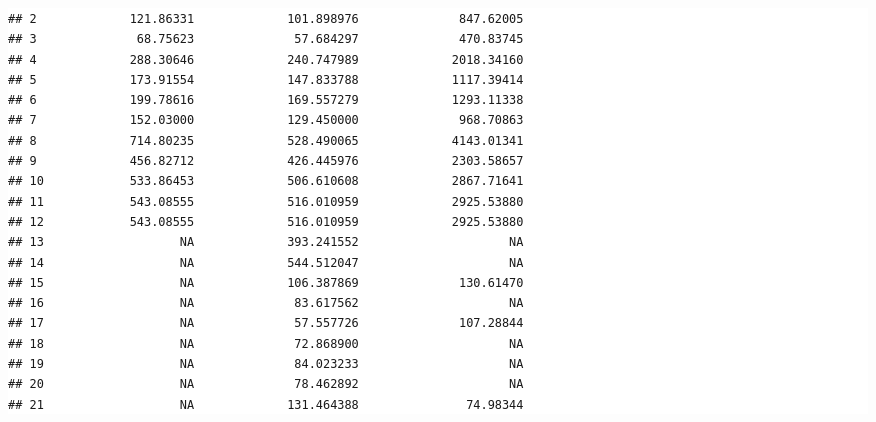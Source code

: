     ## 2             121.86331             101.898976              847.62005
    ## 3              68.75623              57.684297              470.83745
    ## 4             288.30646             240.747989             2018.34160
    ## 5             173.91554             147.833788             1117.39414
    ## 6             199.78616             169.557279             1293.11338
    ## 7             152.03000             129.450000              968.70863
    ## 8             714.80235             528.490065             4143.01341
    ## 9             456.82712             426.445976             2303.58657
    ## 10            533.86453             506.610608             2867.71641
    ## 11            543.08555             516.010959             2925.53880
    ## 12            543.08555             516.010959             2925.53880
    ## 13                   NA             393.241552                     NA
    ## 14                   NA             544.512047                     NA
    ## 15                   NA             106.387869              130.61470
    ## 16                   NA              83.617562                     NA
    ## 17                   NA              57.557726              107.28844
    ## 18                   NA              72.868900                     NA
    ## 19                   NA              84.023233                     NA
    ## 20                   NA              78.462892                     NA
    ## 21                   NA             131.464388               74.98344
